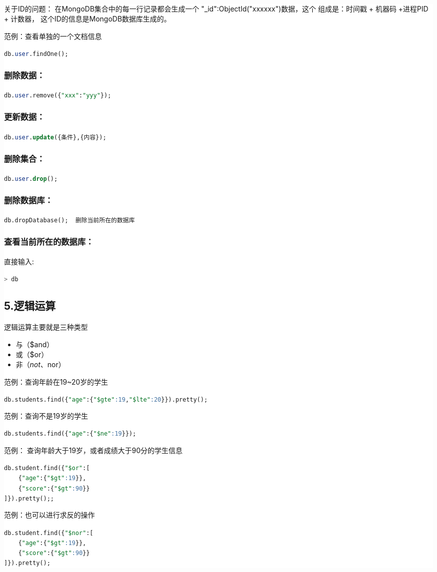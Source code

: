 关于ID的问题：
    在MongoDB集合中的每一行记录都会生成一个 "_id":ObjectId("xxxxxx")数据，这个
组成是：时间戳 + 机器码 +进程PID + 计数器， 这个ID的信息是MongoDB数据库生成的。

范例：查看单独的一个文档信息
```sql
db.user.findOne();
```
### 删除数据：
```sql
db.user.remove({"xxx":"yyy"});
```
### 更新数据：
```sql
db.user.update({条件},{内容});
```

### 删除集合：
```sql
db.user.drop();
```
### 删除数据库：
```sql
db.dropDatabase();  删除当前所在的数据库
```

### 查看当前所在的数据库：
直接输入:
```sql
> db
```

## 5.逻辑运算
逻辑运算主要就是三种类型 

- 与（$and） 
- 或（$or）
- 非（$not、$nor）

范例：查询年龄在19~20岁的学生
```sql
db.students.find({"age":{"$gte":19,"$lte":20}}).pretty();
```
范例：查询不是19岁的学生
```sql
db.students.find({"age":{"$ne":19}});
```

范例： 查询年龄大于19岁，或者成绩大于90分的学生信息
```sql
db.student.find({"$or":[
    {"age":{"$gt":19}},
    {"score":{"$gt":90}}
]}).pretty();;
```
范例：也可以进行求反的操作
```sql
db.student.find({"$nor":[
    {"age":{"$gt":19}},
    {"score":{"$gt":90}}
]}).pretty();
```
